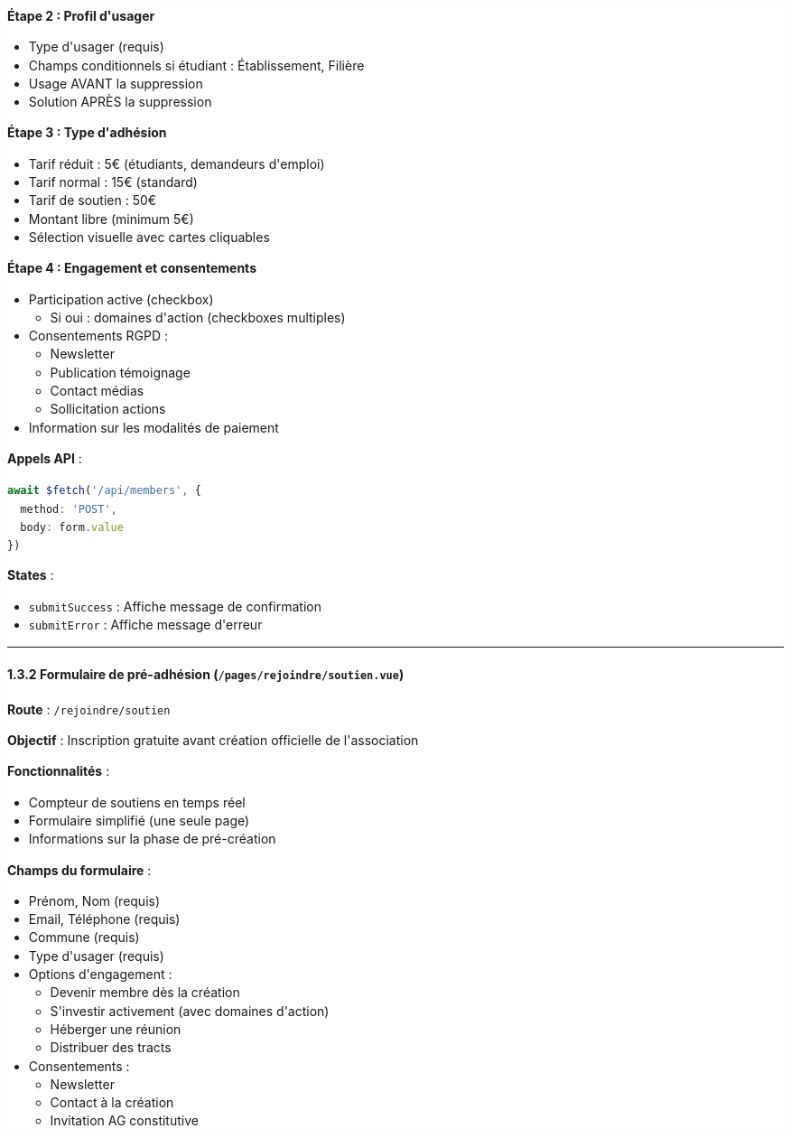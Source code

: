 **Étape 2 : Profil d'usager**
- Type d'usager (requis)
- Champs conditionnels si étudiant : Établissement, Filière
- Usage AVANT la suppression
- Solution APRÈS la suppression

**Étape 3 : Type d'adhésion**
- Tarif réduit : 5€ (étudiants, demandeurs d'emploi)
- Tarif normal : 15€ (standard)
- Tarif de soutien : 50€
- Montant libre (minimum 5€)
- Sélection visuelle avec cartes cliquables

**Étape 4 : Engagement et consentements**
- Participation active (checkbox)
  - Si oui : domaines d'action (checkboxes multiples)
- Consentements RGPD :
  - Newsletter
  - Publication témoignage
  - Contact médias
  - Sollicitation actions
- Information sur les modalités de paiement

**Appels API** :
```typescript
await $fetch('/api/members', {
  method: 'POST',
  body: form.value
})
```

**States** :
- `submitSuccess` : Affiche message de confirmation
- `submitError` : Affiche message d'erreur

---

#### 1.3.2 Formulaire de pré-adhésion (`/pages/rejoindre/soutien.vue`)

**Route** : `/rejoindre/soutien`

**Objectif** : Inscription gratuite avant création officielle de l'association

**Fonctionnalités** :
- Compteur de soutiens en temps réel
- Formulaire simplifié (une seule page)
- Informations sur la phase de pré-création

**Champs du formulaire** :
- Prénom, Nom (requis)
- Email, Téléphone (requis)
- Commune (requis)
- Type d'usager (requis)
- Options d'engagement :
  - Devenir membre dès la création
  - S'investir activement (avec domaines d'action)
  - Héberger une réunion
  - Distribuer des tracts
- Consentements :
  - Newsletter
  - Contact à la création
  - Invitation AG constitutive

